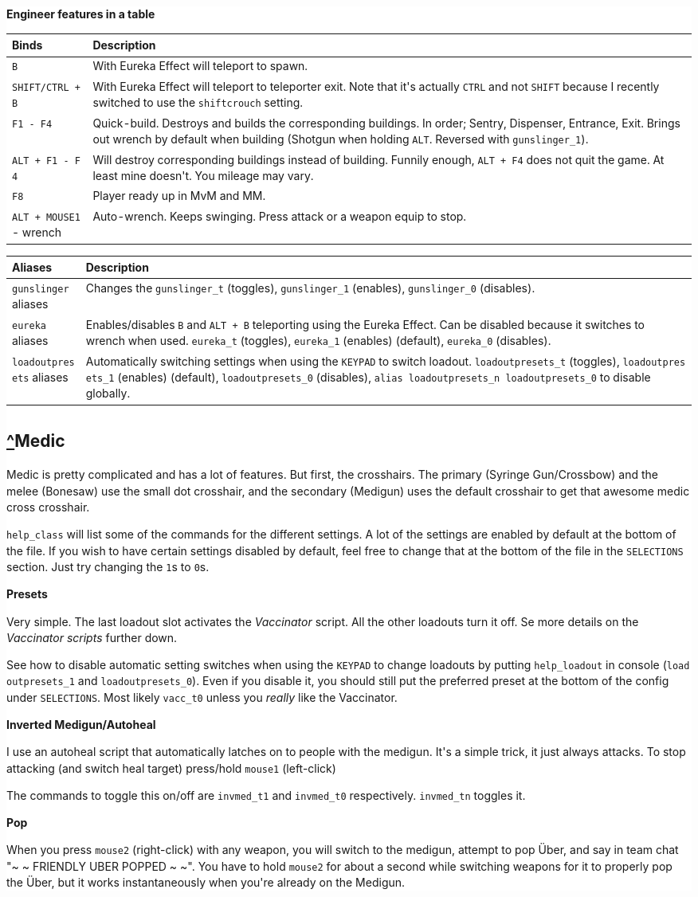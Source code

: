 **Engineer features in a table**

| Binds					| Description |
|:---------------------	|:----------- |
| `B`					| With Eureka Effect will teleport to spawn. |
| `SHIFT/CTRL + B`			| With Eureka Effect will teleport to teleporter exit. Note that it's actually `CTRL` and not `SHIFT` because I recently switched to use the `shiftcrouch` setting. |
| `F1 - F4`				| Quick-build. Destroys and builds the corresponding buildings. In order; Sentry, Dispenser, Entrance, Exit. Brings out wrench by default when building (Shotgun when holding `ALT`. Reversed with `gunslinger_1`). |
| `ALT + F1 - F4`		| Will destroy corresponding buildings instead of building. Funnily enough, `ALT + F4` does not quit the game. At least mine doesn't. You mileage may vary. |
| `F8`					| Player ready up in MvM and MM. |
| `ALT + MOUSE1` - wrench	| Auto-wrench. Keeps swinging. Press attack or a weapon equip to stop. |

| Aliases				| Description |
|:---------------------	|:----------- |
| `gunslinger` aliases	| Changes the `gunslinger_t` (toggles), `gunslinger_1` (enables), `gunslinger_0` (disables). |
| `eureka` aliases		| Enables/disables `B` and `ALT + B` teleporting using the Eureka Effect. Can be disabled because it switches to wrench when used. `eureka_t` (toggles), `eureka_1` (enables) (default), `eureka_0` (disables). |
| `loadoutpresets` aliases	| Automatically switching settings when using the `KEYPAD` to switch loadout. `loadoutpresets_t` (toggles), `loadoutpresets_1` (enables) (default), `loadoutpresets_0` (disables), `alias loadoutpresets_n loadoutpresets_0` to disable globally. |

## [^](#top "Back to Top")Medic
Medic is pretty complicated and has a lot of features. But first, the crosshairs. The primary (Syringe Gun/Crossbow) and the melee (Bonesaw) use the small dot crosshair, and the secondary (Medigun) uses the default crosshair to get that awesome medic cross crosshair.

`help_class` will list some of the commands for the different settings. A lot of the settings are enabled by default at the bottom of the file. If you wish to have certain settings disabled by default, feel free to change that at the bottom of the file in the `SELECTIONS` section. Just try changing the `1`s to `0`s.

**Presets**

Very simple. The last loadout slot activates the *Vaccinator* script. All the other loadouts turn it off. Se more details on the *Vaccinator scripts* further down.

See how to disable automatic setting switches when using the `KEYPAD` to change loadouts by putting `help_loadout` in console (`loadoutpresets_1` and `loadoutpresets_0`). Even if you disable it, you should still put the preferred preset at the bottom of the config under `SELECTIONS`. Most likely `vacc_t0` unless you *really* like the Vaccinator.

**Inverted Medigun/Autoheal**

I use an autoheal script that automatically latches on to people with the medigun. It's a simple trick, it just always attacks. To stop attacking (and switch heal target) press/hold `mouse1` (left-click)

The commands to toggle this on/off are `invmed_t1` and `invmed_t0` respectively. `invmed_tn` toggles it.

**Pop**

When you press `mouse2` (right-click) with any weapon, you will switch to the medigun, attempt to pop Über, and say in team chat "~ ~ FRIENDLY UBER POPPED ~ ~". You have to hold `mouse2` for about a second while switching weapons for it to properly pop the Über, but it works instantaneously when you're already on the Medigun.
